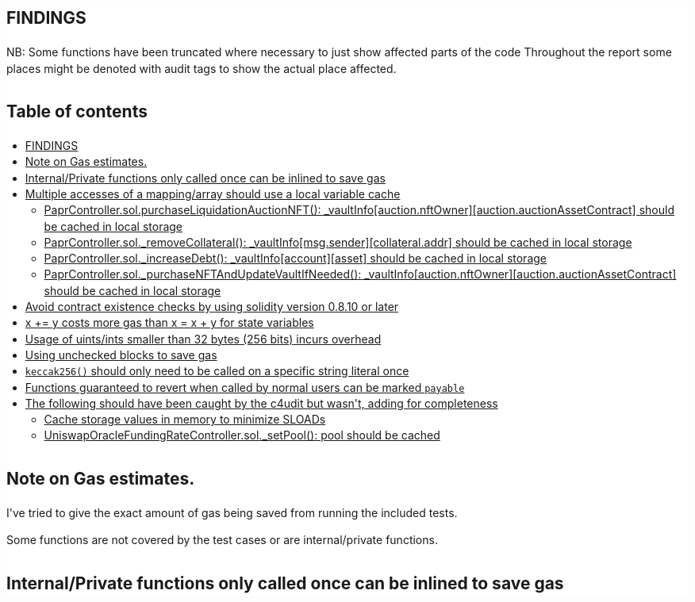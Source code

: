 ## FINDINGS
NB: Some functions have been truncated where necessary to just show affected parts of the code
Throughout the report some places might be denoted with audit tags to show the actual place affected.

## Table of contents
- [FINDINGS](#findings)
- [Note on Gas estimates.](#note-on-gas-estimates)
- [Internal/Private functions only called once can be inlined to save gas](#internalprivate-functions-only-called-once-can-be-inlined-to-save-gas)
- [Multiple accesses of a mapping/array should use a local variable cache](#multiple-accesses-of-a-mappingarray-should-use-a-local-variable-cache)
  - [PaprController.sol.purchaseLiquidationAuctionNFT(): \_vaultInfo\[auction.nftOwner\]\[auction.auctionAssetContract\] should be cached in local storage](#paprcontrollersolpurchaseliquidationauctionnft-_vaultinfoauctionnftownerauctionauctionassetcontract-should-be-cached-in-local-storage)
  - [PaprController.sol.\_removeCollateral(): \_vaultInfo\[msg.sender\]\[collateral.addr\] should be cached in local storage](#paprcontrollersol_removecollateral-_vaultinfomsgsendercollateraladdr-should-be-cached-in-local-storage)
  - [PaprController.sol.\_increaseDebt(): \_vaultInfo\[account\]\[asset\] should be cached in local storage](#paprcontrollersol_increasedebt-_vaultinfoaccountasset-should-be-cached-in-local-storage)
  - [PaprController.sol.\_purchaseNFTAndUpdateVaultIfNeeded(): \_vaultInfo\[auction.nftOwner\]\[auction.auctionAssetContract\] should be cached in local storage](#paprcontrollersol_purchasenftandupdatevaultifneeded-_vaultinfoauctionnftownerauctionauctionassetcontract-should-be-cached-in-local-storage)
- [Avoid contract existence checks by using solidity version 0.8.10 or later](#avoid-contract-existence-checks-by-using-solidity-version-0810-or-later)
- [x += y costs more gas than x = x + y for state variables](#x--y-costs-more-gas-than-x--x--y-for-state-variables)
- [Usage of uints/ints smaller than 32 bytes (256 bits) incurs overhead](#usage-of-uintsints-smaller-than-32-bytes-256-bits-incurs-overhead)
- [Using unchecked blocks to save gas](#using-unchecked-blocks-to-save-gas)
- [`keccak256()` should only need to be called on a specific string literal once](#keccak256-should-only-need-to-be-called-on-a-specific-string-literal-once)
- [Functions guaranteed to revert when called by normal users can be marked `payable`](#functions-guaranteed-to-revert-when-called-by-normal-users-can-be-marked-payable)
- [The following should have been caught by the c4udit but wasn't, adding for completeness](#the-following-should-have-been-caught-by-the-c4udit-but-wasnt-adding-for-completeness)
  - [Cache storage values in memory to minimize SLOADs](#cache-storage-values-in-memory-to-minimize-sloads)
  - [UniswapOracleFundingRateController.sol.\_setPool(): pool should be cached](#uniswaporaclefundingratecontrollersol_setpool-pool-should-be-cached)

## Note on Gas estimates.
I've tried to give the exact amount of gas being saved from running the included tests. 

Some functions are not covered by the test cases or are internal/private functions. 


## Internal/Private functions only called once can be inlined to save gas
